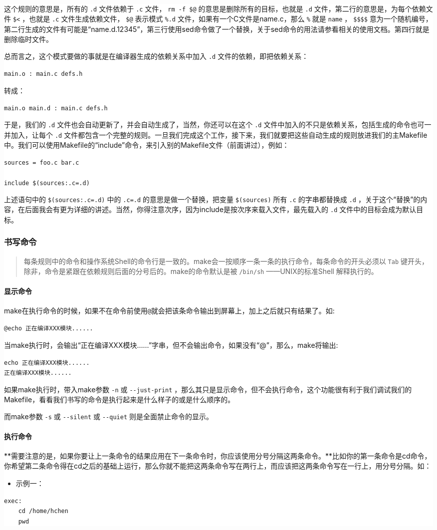 这个规则的意思是，所有的 `.d` 文件依赖于 `.c` 文件， `rm -f $@` 的意思是删除所有的目标，也就是 `.d` 文件，第二行的意思是，为每个依赖文件 `$<` ，也就是 `.c` 文件生成依赖文件， `$@` 表示模式 `%.d` 文件，如果有一个C文件是name.c，那么 `%` 就是 `name` ， `$$$$` 意为一个随机编号，第二行生成的文件有可能是“name.d.12345”，第三行使用sed命令做了一个替换，关于sed命令的用法请参看相关的使用文档。第四行就是删除临时文件。

总而言之，这个模式要做的事就是在编译器生成的依赖关系中加入 `.d` 文件的依赖，即把依赖关系：

```
main.o : main.c defs.h
```

转成：

```
main.o main.d : main.c defs.h
```

于是，我们的 `.d` 文件也会自动更新了，并会自动生成了，当然，你还可以在这个 `.d` 文件中加入的不只是依赖关系，包括生成的命令也可一并加入，让每个 `.d` 文件都包含一个完整的规则。一旦我们完成这个工作，接下来，我们就要把这些自动生成的规则放进我们的主Makefile中。我们可以使用Makefile的“include”命令，来引入别的Makefile文件（前面讲过），例如：

```
sources = foo.c bar.c

include $(sources:.c=.d)
```

上述语句中的 `$(sources:.c=.d)` 中的 `.c=.d` 的意思是做一个替换，把变量 `$(sources)` 所有 `.c` 的字串都替换成 `.d` ，关于这个“替换”的内容，在后面我会有更为详细的讲述。当然，你得注意次序，因为include是按次序来载入文件，最先载入的 `.d` 文件中的目标会成为默认目标。

### 书写命令

>每条规则中的命令和操作系统Shell的命令行是一致的。make会一按顺序一条一条的执行命令，每条命令的开头必须以 `Tab` 键开头，除非，命令是紧跟在依赖规则后面的分号后的。make的命令默认是被 `/bin/sh` ——UNIX的标准Shell 解释执行的。

#### 显示命令

make在执行命令的时候，如果不在命令前使用`@`就会把该条命令输出到屏幕上，加上之后就只有结果了。如:

```
@echo 正在编译XXX模块......
```

当make执行时，会输出“正在编译XXX模块……”字串，但不会输出命令，如果没有“@”，那么，make将输出:

```
echo 正在编译XXX模块......
正在编译XXX模块......
```

如果make执行时，带入make参数 `-n` 或 `--just-print` ，那么其只是显示命令，但不会执行命令，这个功能很有利于我们调试我们的Makefile，看看我们书写的命令是执行起来是什么样子的或是什么顺序的。

而make参数 `-s` 或 `--silent` 或 `--quiet` 则是全面禁止命令的显示。

#### 执行命令

**需要注意的是，如果你要让上一条命令的结果应用在下一条命令时，你应该使用分号分隔这两条命令。**比如你的第一条命令是cd命令，你希望第二条命令得在cd之后的基础上运行，那么你就不能把这两条命令写在两行上，而应该把这两条命令写在一行上，用分号分隔。如：

- 示例一：

```
exec:
    cd /home/hchen
    pwd
```
